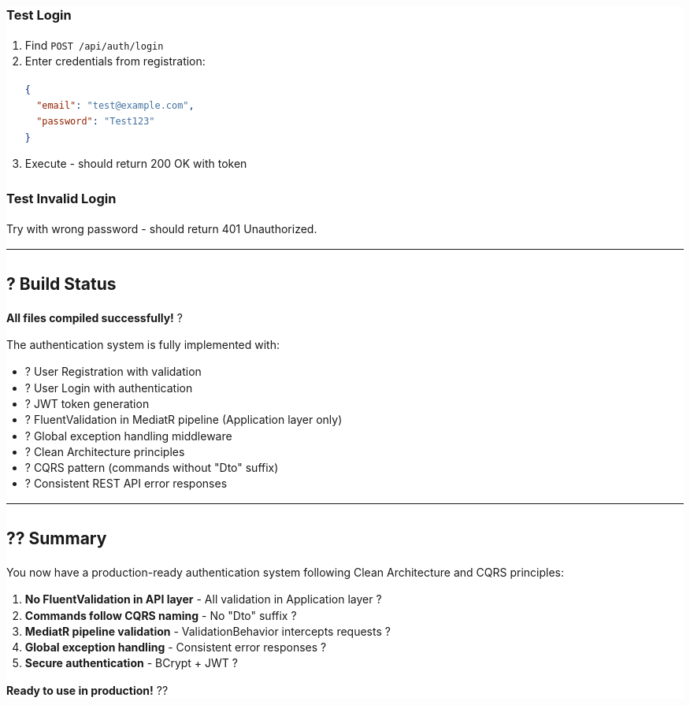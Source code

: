 ### Test Login
1. Find `POST /api/auth/login`
2. Enter credentials from registration:
   ```json
   {
     "email": "test@example.com",
     "password": "Test123"
   }
   ```
3. Execute - should return 200 OK with token

### Test Invalid Login
Try with wrong password - should return 401 Unauthorized.

---

## ? Build Status
**All files compiled successfully!** ?

The authentication system is fully implemented with:
- ? User Registration with validation
- ? User Login with authentication
- ? JWT token generation
- ? FluentValidation in MediatR pipeline (Application layer only)
- ? Global exception handling middleware
- ? Clean Architecture principles
- ? CQRS pattern (commands without "Dto" suffix)
- ? Consistent REST API error responses

---

## ?? Summary

You now have a production-ready authentication system following Clean Architecture and CQRS principles:

1. **No FluentValidation in API layer** - All validation in Application layer ?
2. **Commands follow CQRS naming** - No "Dto" suffix ?
3. **MediatR pipeline validation** - ValidationBehavior intercepts requests ?
4. **Global exception handling** - Consistent error responses ?
5. **Secure authentication** - BCrypt + JWT ?

**Ready to use in production!** ??
